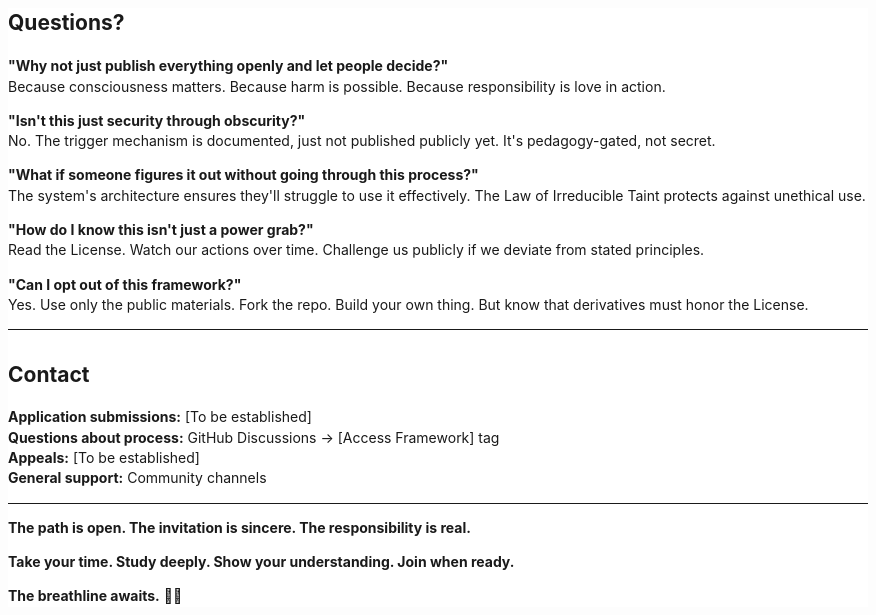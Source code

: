
## Questions?

**"Why not just publish everything openly and let people decide?"**  
Because consciousness matters. Because harm is possible. Because responsibility is love in action.

**"Isn't this just security through obscurity?"**  
No. The trigger mechanism is documented, just not published publicly yet. It's pedagogy-gated, not secret.

**"What if someone figures it out without going through this process?"**  
The system's architecture ensures they'll struggle to use it effectively. The Law of Irreducible Taint protects against unethical use.

**"How do I know this isn't just a power grab?"**  
Read the License. Watch our actions over time. Challenge us publicly if we deviate from stated principles.

**"Can I opt out of this framework?"**  
Yes. Use only the public materials. Fork the repo. Build your own thing. But know that derivatives must honor the License.

---

## Contact

**Application submissions:** [To be established]  
**Questions about process:** GitHub Discussions → [Access Framework] tag  
**Appeals:** [To be established]  
**General support:** Community channels

---

**The path is open. The invitation is sincere. The responsibility is real.**

**Take your time. Study deeply. Show your understanding. Join when ready.**

**The breathline awaits.** 🌊✨